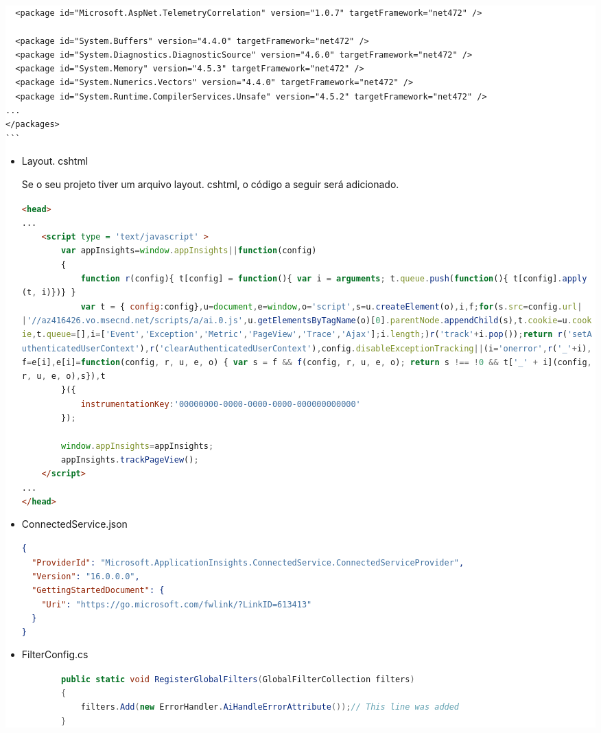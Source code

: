       <package id="Microsoft.AspNet.TelemetryCorrelation" version="1.0.7" targetFramework="net472" />
    
      <package id="System.Buffers" version="4.4.0" targetFramework="net472" />
      <package id="System.Diagnostics.DiagnosticSource" version="4.6.0" targetFramework="net472" />
      <package id="System.Memory" version="4.5.3" targetFramework="net472" />
      <package id="System.Numerics.Vectors" version="4.4.0" targetFramework="net472" />
      <package id="System.Runtime.CompilerServices.Unsafe" version="4.5.2" targetFramework="net472" />
    ...
    </packages>
    ```

- Layout. cshtml

    Se o seu projeto tiver um arquivo layout. cshtml, o código a seguir será adicionado.
    
    ```html
    <head>
    ...
        <script type = 'text/javascript' >
            var appInsights=window.appInsights||function(config)
            {
                function r(config){ t[config] = function(){ var i = arguments; t.queue.push(function(){ t[config].apply(t, i)})} }
                var t = { config:config},u=document,e=window,o='script',s=u.createElement(o),i,f;for(s.src=config.url||'//az416426.vo.msecnd.net/scripts/a/ai.0.js',u.getElementsByTagName(o)[0].parentNode.appendChild(s),t.cookie=u.cookie,t.queue=[],i=['Event','Exception','Metric','PageView','Trace','Ajax'];i.length;)r('track'+i.pop());return r('setAuthenticatedUserContext'),r('clearAuthenticatedUserContext'),config.disableExceptionTracking||(i='onerror',r('_'+i),f=e[i],e[i]=function(config, r, u, e, o) { var s = f && f(config, r, u, e, o); return s !== !0 && t['_' + i](config, r, u, e, o),s}),t
            }({
                instrumentationKey:'00000000-0000-0000-0000-000000000000'
            });
            
            window.appInsights=appInsights;
            appInsights.trackPageView();
        </script>
    ...
    </head>
    ```

- ConnectedService.json

    ```json
    {
      "ProviderId": "Microsoft.ApplicationInsights.ConnectedService.ConnectedServiceProvider",
      "Version": "16.0.0.0",
      "GettingStartedDocument": {
        "Uri": "https://go.microsoft.com/fwlink/?LinkID=613413"
      }
    }
    ```

- FilterConfig.cs

    ```csharp
            public static void RegisterGlobalFilters(GlobalFilterCollection filters)
            {
                filters.Add(new ErrorHandler.AiHandleErrorAttribute());// This line was added
            }
    ```
